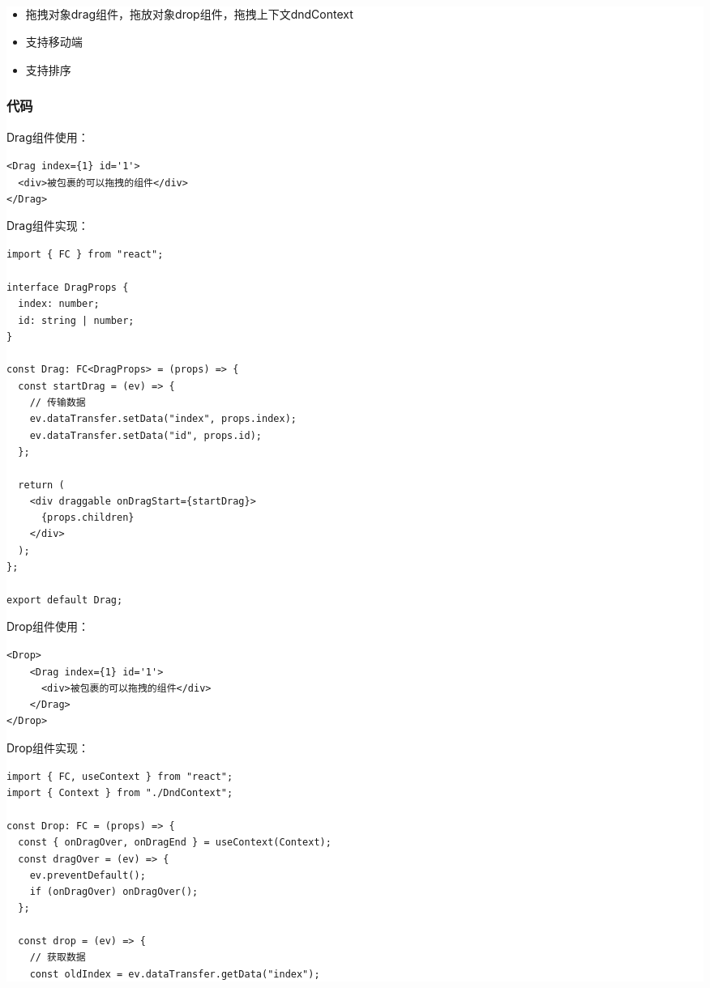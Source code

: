 - 拖拽对象drag组件，拖放对象drop组件，拖拽上下文dndContext

- 支持移动端

- 支持排序

### 代码

Drag组件使用：

```tsx
<Drag index={1} id='1'>
  <div>被包裹的可以拖拽的组件</div>
</Drag>
```

Drag组件实现：

```tsx
import { FC } from "react";

interface DragProps {
  index: number;
  id: string | number;
}

const Drag: FC<DragProps> = (props) => {
  const startDrag = (ev) => {
    // 传输数据
    ev.dataTransfer.setData("index", props.index);
    ev.dataTransfer.setData("id", props.id);
  };

  return (
    <div draggable onDragStart={startDrag}>
      {props.children}
    </div>
  );
};

export default Drag;
```

Drop组件使用：

```tsx
<Drop>
    <Drag index={1} id='1'>
      <div>被包裹的可以拖拽的组件</div>
    </Drag>
</Drop>
```

Drop组件实现：

```tsx
import { FC, useContext } from "react";
import { Context } from "./DndContext";

const Drop: FC = (props) => {
  const { onDragOver, onDragEnd } = useContext(Context);
  const dragOver = (ev) => {
    ev.preventDefault();
    if (onDragOver) onDragOver();
  };

  const drop = (ev) => {
    // 获取数据
    const oldIndex = ev.dataTransfer.getData("index");
```